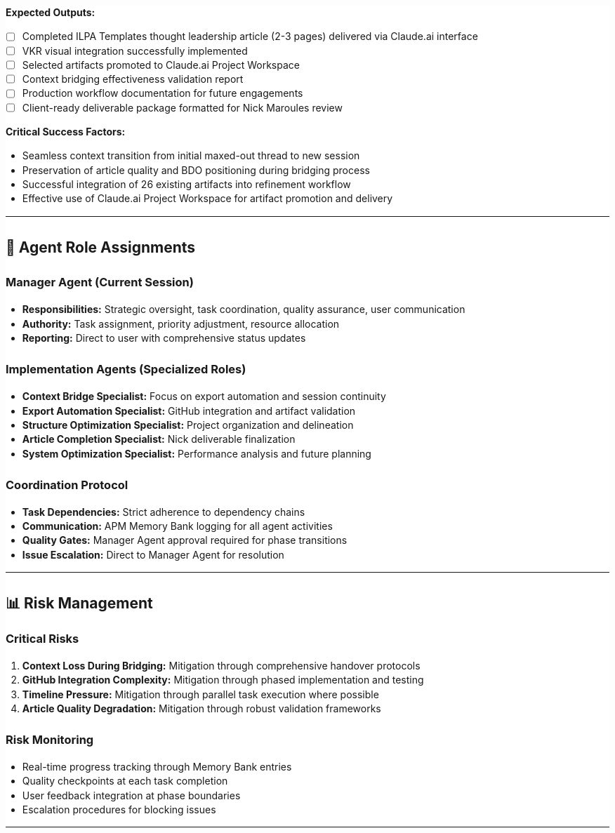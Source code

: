 **Expected Outputs:**
- [ ] Completed ILPA Templates thought leadership article (2-3 pages) delivered via Claude.ai interface
- [ ] VKR visual integration successfully implemented
- [ ] Selected artifacts promoted to Claude.ai Project Workspace
- [ ] Context bridging effectiveness validation report
- [ ] Production workflow documentation for future engagements
- [ ] Client-ready deliverable package formatted for Nick Maroules review

**Critical Success Factors:**
- Seamless context transition from initial maxed-out thread to new session
- Preservation of article quality and BDO positioning during bridging process
- Successful integration of 26 existing artifacts into refinement workflow
- Effective use of Claude.ai Project Workspace for artifact promotion and delivery

---

## 🔧 Agent Role Assignments

### Manager Agent (Current Session)
- **Responsibilities:** Strategic oversight, task coordination, quality assurance, user communication
- **Authority:** Task assignment, priority adjustment, resource allocation
- **Reporting:** Direct to user with comprehensive status updates

### Implementation Agents (Specialized Roles)
- **Context Bridge Specialist:** Focus on export automation and session continuity
- **Export Automation Specialist:** GitHub integration and artifact validation
- **Structure Optimization Specialist:** Project organization and delineation
- **Article Completion Specialist:** Nick deliverable finalization
- **System Optimization Specialist:** Performance analysis and future planning

### Coordination Protocol
- **Task Dependencies:** Strict adherence to dependency chains
- **Communication:** APM Memory Bank logging for all agent activities
- **Quality Gates:** Manager Agent approval required for phase transitions
- **Issue Escalation:** Direct to Manager Agent for resolution

---

## 📊 Risk Management

### Critical Risks
1. **Context Loss During Bridging:** Mitigation through comprehensive handover protocols
2. **GitHub Integration Complexity:** Mitigation through phased implementation and testing
3. **Timeline Pressure:** Mitigation through parallel task execution where possible
4. **Article Quality Degradation:** Mitigation through robust validation frameworks

### Risk Monitoring
- Real-time progress tracking through Memory Bank entries
- Quality checkpoints at each task completion
- User feedback integration at phase boundaries
- Escalation procedures for blocking issues

---